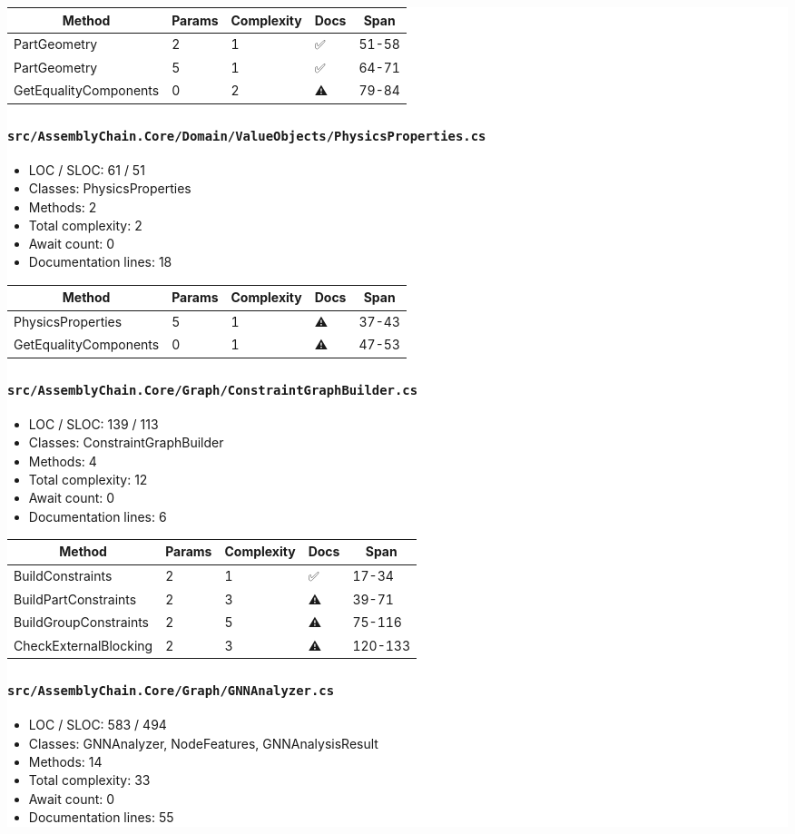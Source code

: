 | Method | Params | Complexity | Docs | Span |
| --- | --- | --- | --- | --- |
| PartGeometry | 2 | 1 | ✅ | 51-58 |
| PartGeometry | 5 | 1 | ✅ | 64-71 |
| GetEqualityComponents | 0 | 2 | ⚠️ | 79-84 |

### `src/AssemblyChain.Core/Domain/ValueObjects/PhysicsProperties.cs`

* LOC / SLOC: 61 / 51
* Classes: PhysicsProperties
* Methods: 2
* Total complexity: 2
* Await count: 0
* Documentation lines: 18

| Method | Params | Complexity | Docs | Span |
| --- | --- | --- | --- | --- |
| PhysicsProperties | 5 | 1 | ⚠️ | 37-43 |
| GetEqualityComponents | 0 | 1 | ⚠️ | 47-53 |

### `src/AssemblyChain.Core/Graph/ConstraintGraphBuilder.cs`

* LOC / SLOC: 139 / 113
* Classes: ConstraintGraphBuilder
* Methods: 4
* Total complexity: 12
* Await count: 0
* Documentation lines: 6

| Method | Params | Complexity | Docs | Span |
| --- | --- | --- | --- | --- |
| BuildConstraints | 2 | 1 | ✅ | 17-34 |
| BuildPartConstraints | 2 | 3 | ⚠️ | 39-71 |
| BuildGroupConstraints | 2 | 5 | ⚠️ | 75-116 |
| CheckExternalBlocking | 2 | 3 | ⚠️ | 120-133 |

### `src/AssemblyChain.Core/Graph/GNNAnalyzer.cs`

* LOC / SLOC: 583 / 494
* Classes: GNNAnalyzer, NodeFeatures, GNNAnalysisResult
* Methods: 14
* Total complexity: 33
* Await count: 0
* Documentation lines: 55
